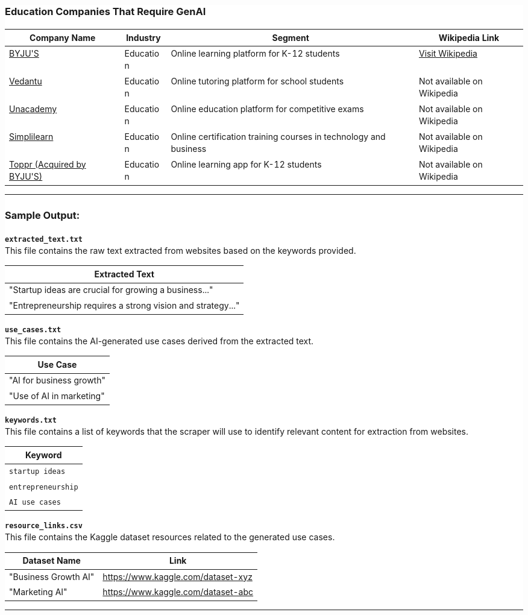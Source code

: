 
### **Education Companies That Require GenAI**

| **Company Name**             | **Industry**       | **Segment**                                                                                     | **Wikipedia Link**                                                                 |
|-------------------------------|--------------------|-------------------------------------------------------------------------------------------------|------------------------------------------------------------------------------------|
| [BYJU'S](https://byjus.com/)                  | Education          | Online learning platform for K-12 students                                                      | [Visit Wikipedia](https://en.wikipedia.org/wiki/Byju%27s)                          |
| [Vedantu](https://www.vedantu.com/)               | Education          | Online tutoring platform for school students                                                    | Not available on Wikipedia                                                        |
| [Unacademy](https://unacademy.com/)              | Education          | Online education platform for competitive exams                                                 | Not available on Wikipedia                                                        |
| [Simplilearn](https://www.simplilearn.com/)       | Education          | Online certification training courses in technology and business                                | Not available on Wikipedia                                                        |
| [Toppr (Acquired by BYJU'S)](https://www.toppr.com/)   | Education          | Online learning app for K-12 students                                                           | Not available on Wikipedia                                                        |

---



### **Sample Output:**

**`extracted_text.txt`**  
This file contains the raw text extracted from websites based on the keywords provided.

| **Extracted Text** |
|-------------------|
| "Startup ideas are crucial for growing a business..." |
| "Entrepreneurship requires a strong vision and strategy..." |

**`use_cases.txt`**  
This file contains the AI-generated use cases derived from the extracted text.

| **Use Case** |
|--------------|
| "AI for business growth" |
| "Use of AI in marketing" |

**`keywords.txt`**  
This file contains a list of keywords that the scraper will use to identify relevant content for extraction from websites.

| **Keyword**     |
|-----------------|
| `startup ideas` |
| `entrepreneurship` |
| `AI use cases`  |

**`resource_links.csv`**  
This file contains the Kaggle dataset resources related to the generated use cases.

| **Dataset Name**          | **Link**                           |
|---------------------------|------------------------------------|
| "Business Growth AI"      | https://www.kaggle.com/dataset-xyz |
| "Marketing AI"            | https://www.kaggle.com/dataset-abc |

---